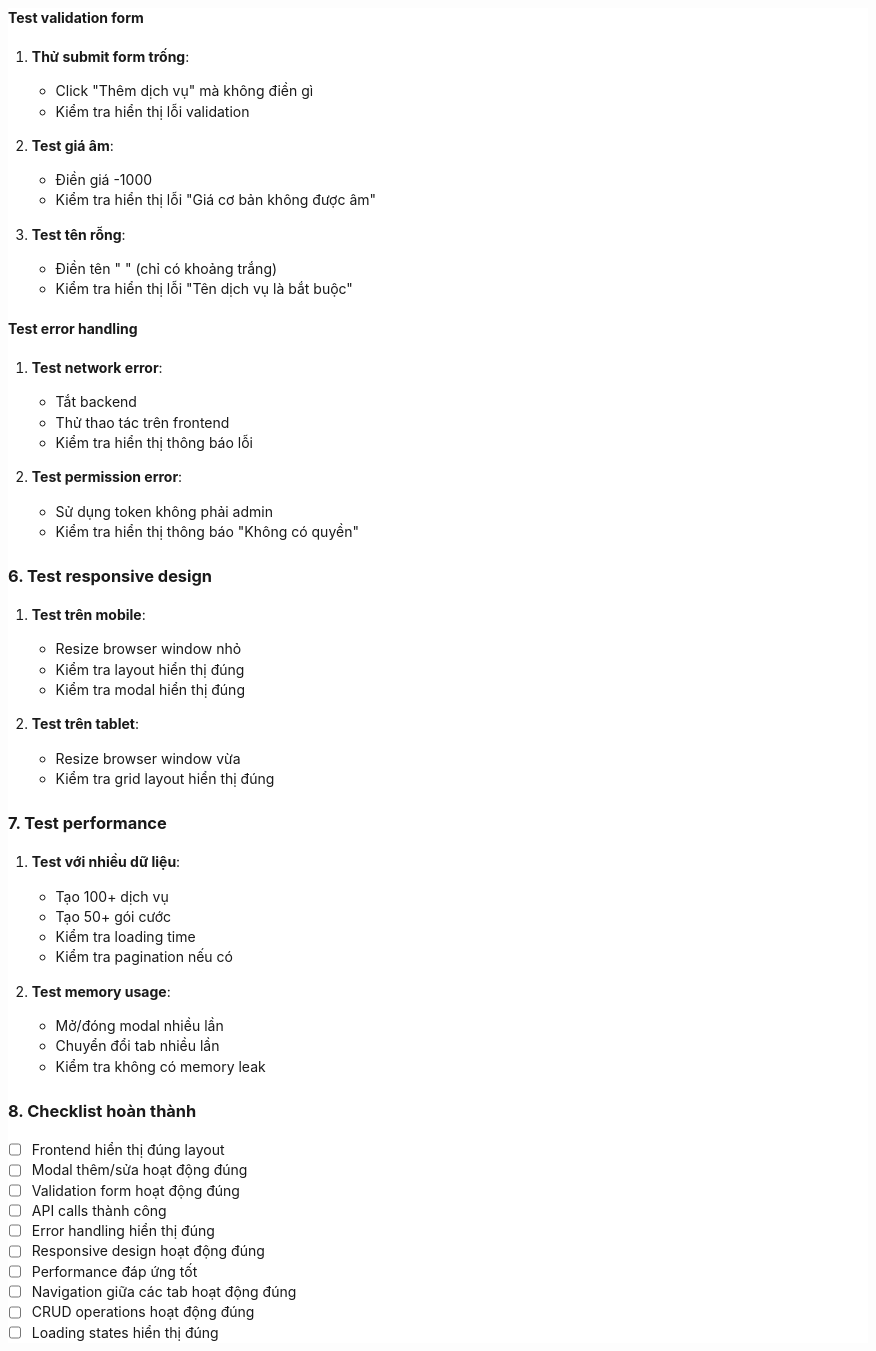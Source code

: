 #### Test validation form
1. **Thử submit form trống**:
   - Click "Thêm dịch vụ" mà không điền gì
   - Kiểm tra hiển thị lỗi validation

2. **Test giá âm**:
   - Điền giá -1000
   - Kiểm tra hiển thị lỗi "Giá cơ bản không được âm"

3. **Test tên rỗng**:
   - Điền tên "   " (chỉ có khoảng trắng)
   - Kiểm tra hiển thị lỗi "Tên dịch vụ là bắt buộc"

#### Test error handling
1. **Test network error**:
   - Tắt backend
   - Thử thao tác trên frontend
   - Kiểm tra hiển thị thông báo lỗi

2. **Test permission error**:
   - Sử dụng token không phải admin
   - Kiểm tra hiển thị thông báo "Không có quyền"

### 6. Test responsive design

1. **Test trên mobile**:
   - Resize browser window nhỏ
   - Kiểm tra layout hiển thị đúng
   - Kiểm tra modal hiển thị đúng

2. **Test trên tablet**:
   - Resize browser window vừa
   - Kiểm tra grid layout hiển thị đúng

### 7. Test performance

1. **Test với nhiều dữ liệu**:
   - Tạo 100+ dịch vụ
   - Tạo 50+ gói cước
   - Kiểm tra loading time
   - Kiểm tra pagination nếu có

2. **Test memory usage**:
   - Mở/đóng modal nhiều lần
   - Chuyển đổi tab nhiều lần
   - Kiểm tra không có memory leak

### 8. Checklist hoàn thành

- [ ] Frontend hiển thị đúng layout
- [ ] Modal thêm/sửa hoạt động đúng
- [ ] Validation form hoạt động đúng
- [ ] API calls thành công
- [ ] Error handling hiển thị đúng
- [ ] Responsive design hoạt động đúng
- [ ] Performance đáp ứng tốt
- [ ] Navigation giữa các tab hoạt động đúng
- [ ] CRUD operations hoạt động đúng
- [ ] Loading states hiển thị đúng
